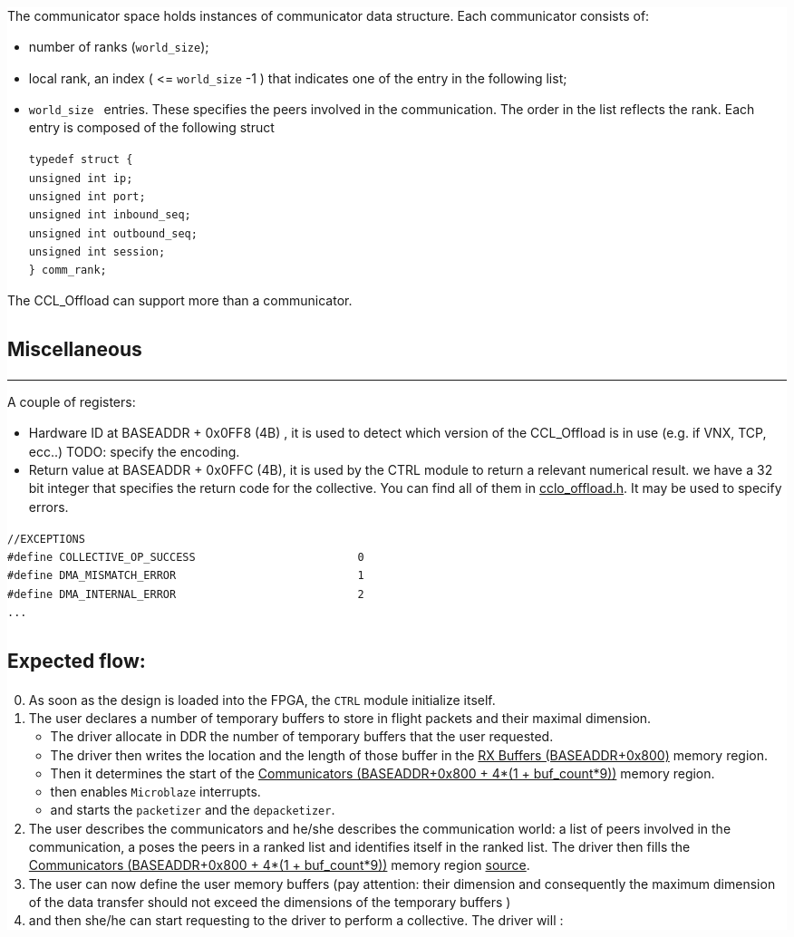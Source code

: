   The communicator space holds instances of communicator data structure. 
  Each communicator consists of:
  - number of ranks (``world_size``);
  - local rank, an index ( <= ``world_size`` -1 ) that indicates one of the entry in the following list;
  - ``world_size `` entries. These specifies the peers involved in the communication. The order in the list reflects the rank. Each entry is composed of the following struct

    ````
    typedef struct {
    unsigned int ip;
    unsigned int port;
    unsigned int inbound_seq;
    unsigned int outbound_seq;
    unsigned int session;
    } comm_rank;
    ````

   The CCL_Offload can support more than a communicator.
  ## Miscellaneous
  -------
  A couple of registers:
  - Hardware ID at BASEADDR + 0x0FF8 (4B) , it is used to detect which version of the CCL_Offload is in use (e.g. if VNX, TCP,  ecc..) TODO: specify the encoding.
  - Return value at BASEADDR + 0x0FFC (4B), it is used by the CTRL module to return a relevant numerical result. 
  we have a 32 bit integer that specifies the return code for the collective. You can find all of them in [cclo_offload.h](../kernel/fw/sw_apps/ccl_offload_control/src/ccl_offload_control.h). It may be used to specify errors.

  ````
  //EXCEPTIONS
  #define COLLECTIVE_OP_SUCCESS                         0    
  #define DMA_MISMATCH_ERROR                            1     
  #define DMA_INTERNAL_ERROR                            2     
  ...
  ````

## Expected flow:

0. As soon as the design is loaded into the FPGA, the ``CTRL`` module initialize itself.
0. The user declares a number of temporary buffers to store in flight packets and their maximal dimension.
    - The driver allocate in DDR the number of temporary buffers that the user requested.
    - The driver then writes the location and the length of those buffer in the [RX Buffers (BASEADDR+0x800)](#rx-buffers-(BASEADDR+0x800)) memory region.
    - Then it determines the start of the [Communicators (BASEADDR+0x800 + 4*(1 + buf_count*9))](#communicators-(BASEADDR+0x800-+-4*(1-+-buf_count*9))) memory region.
    - then enables  ``Microblaze`` interrupts.
    - and starts the ``packetizer`` and the ``depacketizer``.
0. The user describes the communicators and he/she describes the communication world: a list of peers involved in the communication, a poses the peers in a ranked list and identifies itself in the ranked list. The driver then fills the [Communicators (BASEADDR+0x800 + 4*(1 + buf_count*9))](#communicators-(BASEADDR+0x800-+-4*(1-+-buf_count*9))) memory region [source](/../driver/python/cclo.py#L147).
0. The user can now define the user memory buffers (pay attention: their dimension and consequently the maximum dimension of the data transfer  should not exceed the dimensions of the temporary buffers )
0. and then she/he can start requesting to the driver to perform a collective. The driver will :
